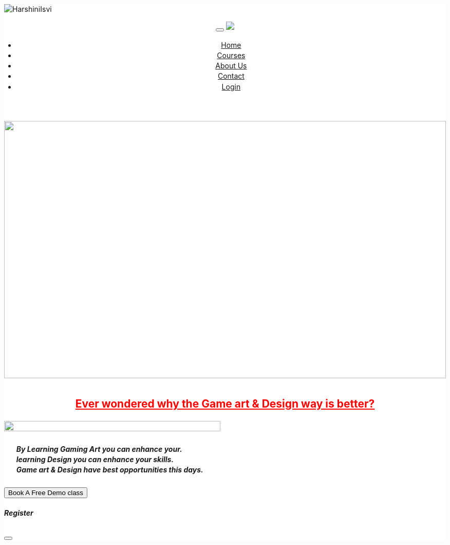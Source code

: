 ![HarshiniIsvi](https://user-images.githubusercontent.com/86396161/123207598-46760c80-d4db-11eb-9970-f1e16685857f.jpg)
<!DOCTYPE html>
<html lang="en">
<head>
     <title>Landing Page</title>
        <link rel="stylesheet" href="styles6.css">
        <meta charset="utf-8">
        <meta name="viewport" content="width=device-width, initial-scale=1">
        <link rel="stylesheet" href="https://maxcdn.bootstrapcdn.com/bootstrap/3.4.1/css/bootstrap.min.css">
        <script src="https://ajax.googleapis.com/ajax/libs/jquery/3.5.1/jquery.min.js"></script>
        <script src="https://maxcdn.bootstrapcdn.com/bootstrap/3.4.1/js/bootstrap.min.js"></script>
</head>
<body>
    <header>
        <nav class="navbar navbar-default navbar-fixed-top">
            <div class="navbar-header">
              <button type="button" class="navbar-toggle collapsed" data-toggle="collapse" data-target="#resNav">
              </button>
              <a href="#" class="navbar-brand"><img src="image/bsp_logo_new.png"></a>
            </div>
            <div class="collapse navbar-collapse" id="resNav">
              <ul class="nav navbar-nav navbar-right">
                <li><a href="#">Home</a></li>
                <li><a href="#">Courses</a></li>
                <li><a href="#">About Us</a></li>
                <li><a href="#">Contact</a></li>
                <li><a href="#">Login</a></li>
              </ul>
            </div>
          </nav>
        </header>
        <img src="image/BachGameArtDesign.png" width="100%" height="500px">
            <div class="col-xl-12 col-md-12 col-sm-12">
                <div class="new">
                <h2 style="text-align: center;"><u style="color: red;">Ever wondered why the Game art & Design way is better?</u></h2>
                 <div class="col-xl-6 col-md-6 col-sm-6">
                    <img src="image/images1.jpg" width="70%" height="100%">
                </div>
                <div class="col-xl-6 col-md-6 col-sm-6">
                <h5>
                  <ul>
                    <li style="list-style: none;">By Learning Gaming Art you can enhance your.</li>
                    <li style="list-style: none;">learning Design you can enhance your skills.</li>
                    <li style="list-style: none;">Game art & Design have best opportunities this days.</li>
                  </ul>  
                  </h5>
                </div>
                        <button type="button " class="button5" data-toggle="modal" data-target="#form">
                          Book A Free Demo class
                        </button>
                      </div>   
                      </div> 
                      <div class="modal fade" id="form" tabindex="-1" role="dialog" aria-labelledby="exampleModalLabel" aria-hidden="true">
                        <div class="modal-dialog modal-dialog-centered" role="document">
                          <div class="modal-content">
                            <div class="modal-header border-bottom-0">
                              <h5 class="modal-title" id="exampleModalLabel">Register</h5>
                              <button type="button" class="close" data-dismiss="modal" aria-label="Close">